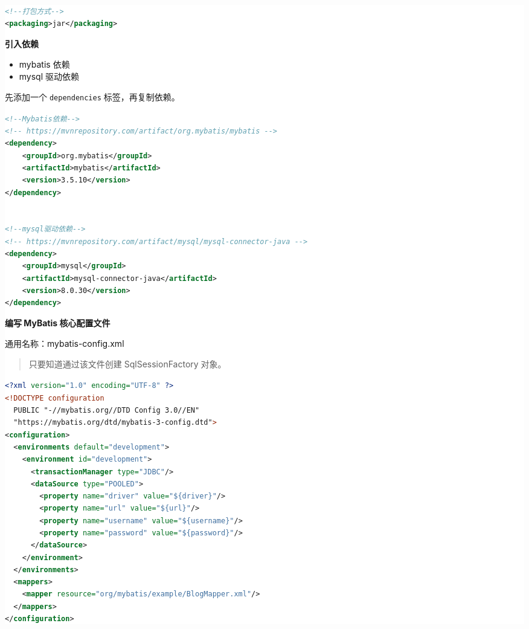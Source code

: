 ```xml
<!--打包方式-->
<packaging>jar</packaging>
```

**引入依赖**

- mybatis 依赖
- mysql 驱动依赖

先添加一个 `dependencies` 标签，再复制依赖。

```xml
<!--Mybatis依赖-->
<!-- https://mvnrepository.com/artifact/org.mybatis/mybatis -->
<dependency>
    <groupId>org.mybatis</groupId>
    <artifactId>mybatis</artifactId>
    <version>3.5.10</version>
</dependency>


<!--mysql驱动依赖-->
<!-- https://mvnrepository.com/artifact/mysql/mysql-connector-java -->
<dependency>
    <groupId>mysql</groupId>
    <artifactId>mysql-connector-java</artifactId>
    <version>8.0.30</version>
</dependency>
```

**编写 MyBatis 核心配置文件**

通用名称：mybatis-config.xml

> 只要知道通过该文件创建 SqlSessionFactory 对象。

```xml
<?xml version="1.0" encoding="UTF-8" ?>
<!DOCTYPE configuration
  PUBLIC "-//mybatis.org//DTD Config 3.0//EN"
  "https://mybatis.org/dtd/mybatis-3-config.dtd">
<configuration>
  <environments default="development">
    <environment id="development">
      <transactionManager type="JDBC"/>
      <dataSource type="POOLED">
        <property name="driver" value="${driver}"/>
        <property name="url" value="${url}"/>
        <property name="username" value="${username}"/>
        <property name="password" value="${password}"/>
      </dataSource>
    </environment>
  </environments>
  <mappers>
    <mapper resource="org/mybatis/example/BlogMapper.xml"/>
  </mappers>
</configuration>
```
